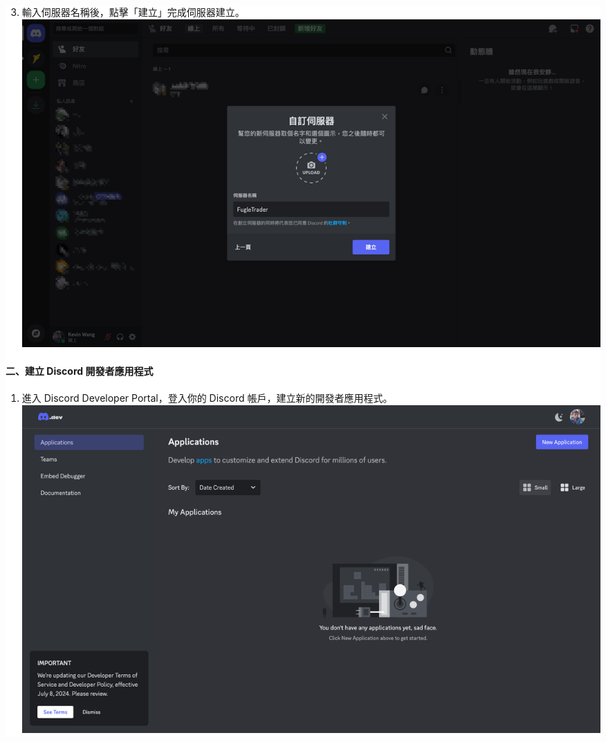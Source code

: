 3. 輸入伺服器名稱後，點擊「建立」完成伺服器建立。
  ![](../img/discord-03.png)

#### 二、建立 Discord 開發者應用程式

1. 進入 Discord Developer Portal，登入你的 Discord 帳戶，建立新的開發者應用程式。
  ![](../img/discord-04.png)
